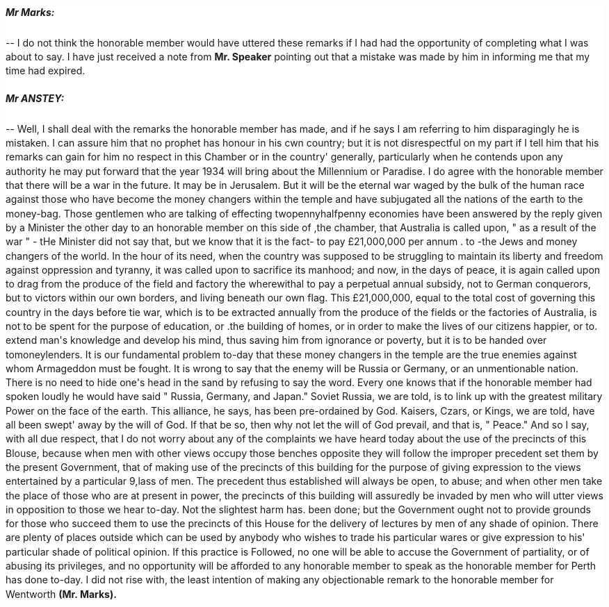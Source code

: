 ##### Mr Marks:

-- I do not think the honorable member would have uttered these remarks if I had had the opportunity of completing what I was about to say. I have just received a note from  **Mr. Speaker**  pointing out that a mistake was made by him in informing me that my time had expired. 

##### Mr ANSTEY:

-- Well, I shall deal with the remarks the honorable member has made, and if he says I am referring to him disparagingly he is mistaken. I can assure him that no prophet has honour in his cwn country; but it is not disrespectful on my part if I tell him that his remarks can gain for him no respect in this Chamber or in the country' generally, particularly when he contends upon any authority he may put forward that the year 1934 will bring about the Millennium or Paradise. I do agree with the honorable member that there will be a war in the future. It may be in Jerusalem. But it will be the eternal war waged by the bulk of the human race against those who have become the money changers within the temple and have subjugated all the nations of the  earth  to the money-bag. Those gentlemen who are talking of effecting twopennyhalfpenny economies have been answered by the reply given by a Minister the other day to an honorable member on this side of ,the chamber, that Australia is called upon, " as a result of the war " - tHe Minister did not say that, but we know that it is the  fact-  to pay £21,000,000 per annum . to -the Jews and money changers of the world. In the hour of its need, when the country was supposed to be struggling to maintain its liberty and freedom against oppression and tyranny, it was called upon to sacrifice its manhood; and now, in the days of peace, it is again called upon to drag from the produce of the field and factory the wherewithal to pay a perpetual annual subsidy, not to German conquerors, but to victors within our own borders, and living beneath our own flag. This £21,000,000, equal to the total cost of governing this country in the days before tie war, which is to be extracted annually from the produce of the fields or the factories of Australia, is not to be spent for the purpose of education, or .the building of homes, or in order to make the lives of our citizens happier, or to. extend man's knowledge and develop his mind, thus saving him from ignorance or poverty, but it is to be handed over tomoneylenders. It is our fundamental problem to-day that these money changers in the temple are the true enemies against whom Armageddon must be fought. It is wrong to say that the enemy will be Russia or Germany, or an unmentionable nation. There is no need to hide one's head in the sand by refusing to say the  word. Every one knows that if the honorable member had spoken loudly he would have said " Russia, Germany, and Japan." Soviet Russia, we are told, is to link up with the greatest military Power on the face of the earth. This alliance, he says, has been pre-ordained by God. Kaisers, Czars, or Kings, we are told, have all been swept' away by the will of God. If that be so, then why not let the will of God prevail, and that is, " Peace." And so I say, with all due respect, that I do not worry about any of the complaints we have heard today about the use of the precincts of this Blouse, because when men with other views occupy those benches opposite they will follow the improper precedent set them by the present Government, that of making use of the precincts of this building for the purpose of giving expression to the views entertained by a particular 9,lass of men. The precedent thus established will always be open, to abuse; and when other men take the place of those who are at present in power, the precincts of this building will assuredly be invaded by men who will utter views in opposition to those we hear to-day. Not the slightest harm has. been done; but the Government ought not to provide grounds for those who succeed them to use the precincts of this House for the delivery of lectures by men of any shade of opinion. There are plenty of places outside which can be used by anybody who wishes to trade his particular wares or give expression to his' particular shade of political opinion. If this practice is Followed, no one will be able to accuse the Government of partiality, or of abusing its privileges, and no opportunity will be afforded to any honorable member to speak as the honorable member for Perth has done to-day. I did not rise with, the least intention of making any objectionable remark to the honorable member for Wentworth  **(Mr. Marks).** 
